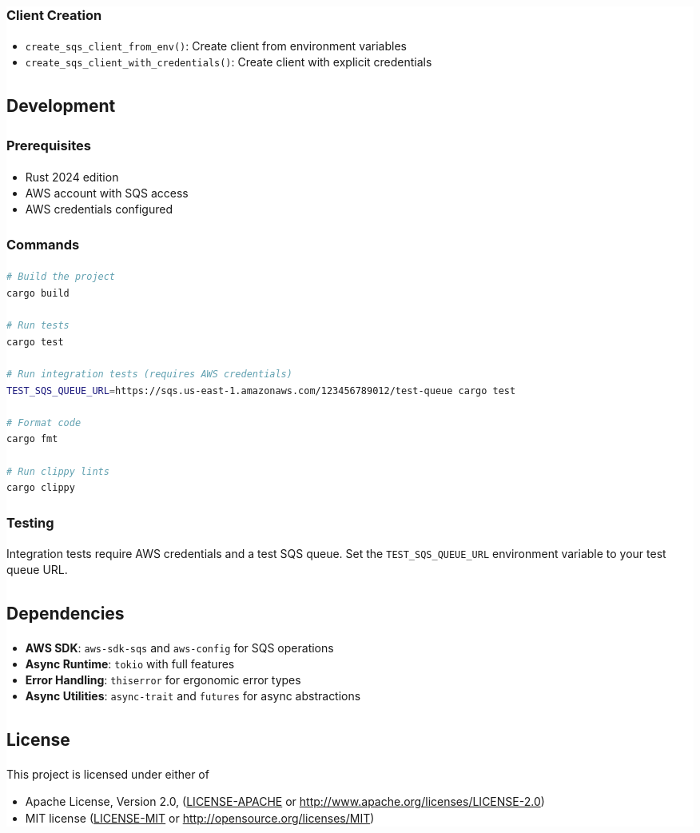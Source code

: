 ### Client Creation

- `create_sqs_client_from_env()`: Create client from environment variables
- `create_sqs_client_with_credentials()`: Create client with explicit credentials

## Development

### Prerequisites

- Rust 2024 edition
- AWS account with SQS access
- AWS credentials configured

### Commands

```bash
# Build the project
cargo build

# Run tests
cargo test

# Run integration tests (requires AWS credentials)
TEST_SQS_QUEUE_URL=https://sqs.us-east-1.amazonaws.com/123456789012/test-queue cargo test

# Format code
cargo fmt

# Run clippy lints
cargo clippy
```

### Testing

Integration tests require AWS credentials and a test SQS queue. Set the `TEST_SQS_QUEUE_URL` environment variable to your test queue URL.

## Dependencies

- **AWS SDK**: `aws-sdk-sqs` and `aws-config` for SQS operations
- **Async Runtime**: `tokio` with full features
- **Error Handling**: `thiserror` for ergonomic error types
- **Async Utilities**: `async-trait` and `futures` for async abstractions

## License

This project is licensed under either of

- Apache License, Version 2.0, ([LICENSE-APACHE](LICENSE-APACHE) or http://www.apache.org/licenses/LICENSE-2.0)
- MIT license ([LICENSE-MIT](LICENSE-MIT) or http://opensource.org/licenses/MIT)
